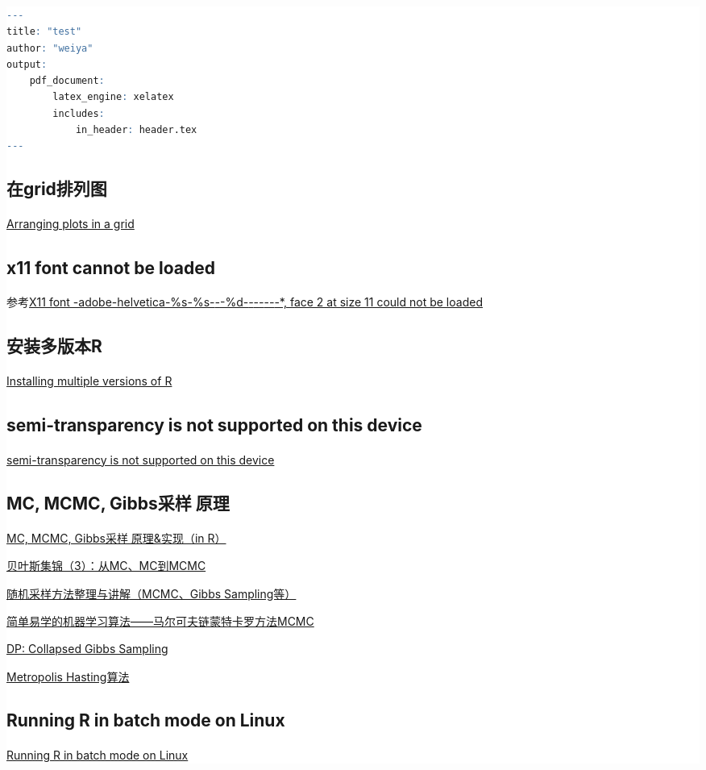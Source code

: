 ```r
---
title: "test"
author: "weiya"
output:
    pdf_document:
        latex_engine: xelatex
        includes:
            in_header: header.tex
---
```


## 在grid排列图

[Arranging plots in a grid](https://cran.r-project.org/web/packages/cowplot/vignettes/plot_grid.html)

## x11 font cannot be loaded

参考[X11 font -adobe-helvetica-%s-%s-*-*-%d-*-*-*-*-*-*-*, face 2 at size 11 could not be loaded](https://askubuntu.com/questions/449578/x11-font-adobe-helvetica-s-s-d-face-2-at-size-11-could-no)

## 安装多版本R
[Installing multiple versions of R](https://support.rstudio.com/hc/en-us/articles/215488098-Installing-multiple-versions-of-R)

## semi-transparency is not supported on this device

[semi-transparency is not supported on this device](http://tinyheero.github.io/2015/09/15/semi-transparency-r.html)

## MC, MCMC, Gibbs采样 原理

[MC, MCMC, Gibbs采样 原理&实现（in R）](http://blog.csdn.net/abcjennifer/article/details/25908495)

[](http://blog.csdn.net/abcjennifer/article/details/25908495)

[贝叶斯集锦（3）：从MC、MC到MCMC](https://site.douban.com/182577/widget/notes/10567181/note/292072927/)

[随机采样方法整理与讲解（MCMC、Gibbs Sampling等）](http://www.cnblogs.com/xbinworld/p/4266146.html)

[简单易学的机器学习算法——马尔可夫链蒙特卡罗方法MCMC](http://blog.csdn.net/google19890102/article/details/51755242)

[DP: Collapsed Gibbs Sampling](https://cs.stanford.edu/~ppasupat/a9online/1084.html)

[Metropolis Hasting算法](http://blog.csdn.net/flyingworm_eley/article/details/6517851)



## Running R in batch mode on Linux

[Running R in batch mode on Linux](http://www.cureffi.org/2014/01/15/running-r-batch-mode-linux/)
